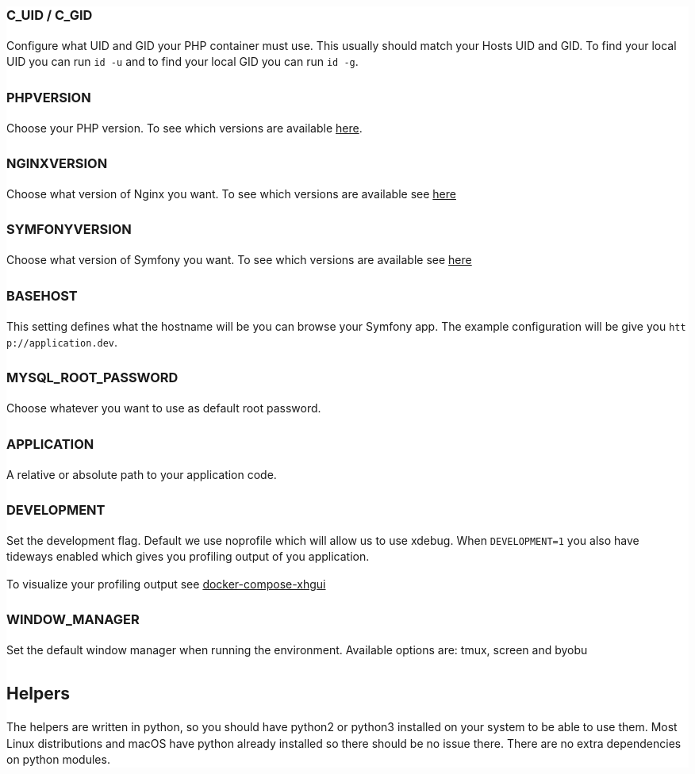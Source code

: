 ### C_UID / C_GID

Configure what UID and GID your PHP container must use. This usually should
match your Hosts UID and GID. To find your local UID you can run `id -u` and to
find your local GID you can run `id -g`.

### PHPVERSION

Choose your PHP version. To see which versions are available
[here](https://github.com/dockerwest/php-symfony).

### NGINXVERSION

Choose what version of Nginx you want. To see which versions are available see
[here](https://github.com/dockerwest/nginx-symfony)

### SYMFONYVERSION

Choose what version of Symfony you want. To see which versions are available see
[here](https://github.com/dockerwest/nginx-symfony)

### BASEHOST

This setting defines what the hostname will be you can browse your Symfony app.
The example configuration will be give you `http://application.dev`.

### MYSQL_ROOT_PASSWORD

Choose whatever you want to use as default root password.

### APPLICATION

A relative or absolute path to your application code.

### DEVELOPMENT

Set the development flag. Default we use noprofile which will allow us to use
xdebug. When `DEVELOPMENT=1` you also have tideways enabled which gives you
profiling output of you application.

To visualize your profiling output see
[docker-compose-xhgui](https://github.com/BlackIkeEagle/docker-compose-xhgui)

### WINDOW_MANAGER
Set the default window manager when running the environment.
Available options are: tmux, screen and byobu

Helpers
-------

The helpers are written in python, so you should have python2 or python3
installed on your system to be able to use them. Most Linux distributions and
macOS have python already installed so there should be no issue there. There
are no extra dependencies on python modules.

